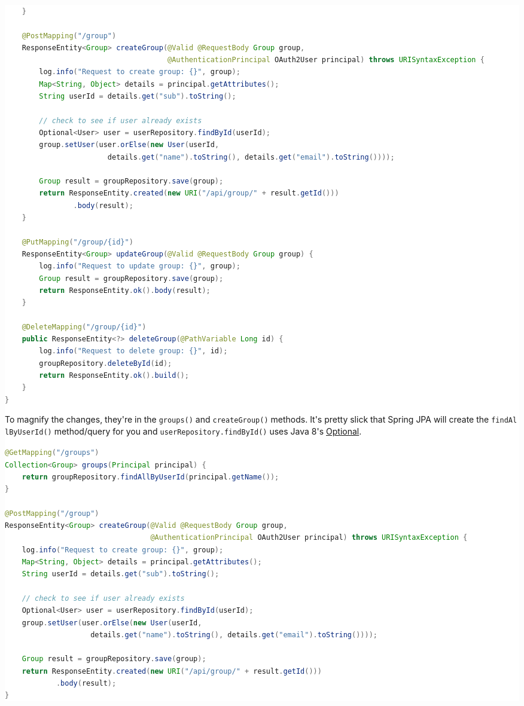 ```java
    }

    @PostMapping("/group")
    ResponseEntity<Group> createGroup(@Valid @RequestBody Group group,
                                      @AuthenticationPrincipal OAuth2User principal) throws URISyntaxException {
        log.info("Request to create group: {}", group);
        Map<String, Object> details = principal.getAttributes();
        String userId = details.get("sub").toString();
 
        // check to see if user already exists
        Optional<User> user = userRepository.findById(userId);
        group.setUser(user.orElse(new User(userId,
                        details.get("name").toString(), details.get("email").toString())));

        Group result = groupRepository.save(group);
        return ResponseEntity.created(new URI("/api/group/" + result.getId()))
                .body(result);
    }

    @PutMapping("/group/{id}")
    ResponseEntity<Group> updateGroup(@Valid @RequestBody Group group) {
        log.info("Request to update group: {}", group);
        Group result = groupRepository.save(group);
        return ResponseEntity.ok().body(result);
    }

    @DeleteMapping("/group/{id}")
    public ResponseEntity<?> deleteGroup(@PathVariable Long id) {
        log.info("Request to delete group: {}", id);
        groupRepository.deleteById(id);
        return ResponseEntity.ok().build();
    }
}
```

To magnify the changes, they're in the `groups()` and `createGroup()` methods. It's pretty slick that Spring JPA will create the `findAllByUserId()` method/query for you and `userRepository.findById()` uses Java 8's [Optional](http://www.baeldung.com/java-optional). 

```java
@GetMapping("/groups")
Collection<Group> groups(Principal principal) {
    return groupRepository.findAllByUserId(principal.getName());
}

@PostMapping("/group")
ResponseEntity<Group> createGroup(@Valid @RequestBody Group group,
                                  @AuthenticationPrincipal OAuth2User principal) throws URISyntaxException {
    log.info("Request to create group: {}", group);
    Map<String, Object> details = principal.getAttributes();
    String userId = details.get("sub").toString();

    // check to see if user already exists
    Optional<User> user = userRepository.findById(userId);
    group.setUser(user.orElse(new User(userId,
                    details.get("name").toString(), details.get("email").toString())));

    Group result = groupRepository.save(group);
    return ResponseEntity.created(new URI("/api/group/" + result.getId()))
            .body(result);
}
```
